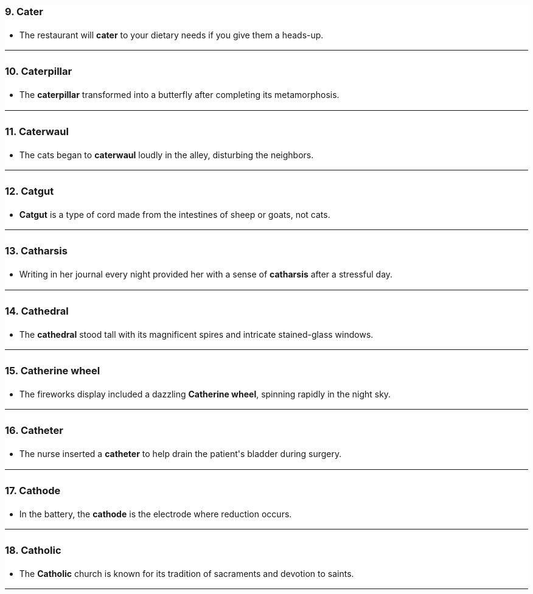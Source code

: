 
### 9. **Cater**  
- The restaurant will **cater** to your dietary needs if you give them a heads-up.  

---  

### 10. **Caterpillar**  
- The **caterpillar** transformed into a butterfly after completing its metamorphosis.  

---  

### 11. **Caterwaul**  
- The cats began to **caterwaul** loudly in the alley, disturbing the neighbors.  

---  

### 12. **Catgut**  
- **Catgut** is a type of cord made from the intestines of sheep or goats, not cats.  

---  

### 13. **Catharsis**  
- Writing in her journal every night provided her with a sense of **catharsis** after a stressful day.  

---  

### 14. **Cathedral**  
- The **cathedral** stood tall with its magnificent spires and intricate stained-glass windows.  

---  

### 15. **Catherine wheel**  
- The fireworks display included a dazzling **Catherine wheel**, spinning rapidly in the night sky.  

---  

### 16. **Catheter**  
- The nurse inserted a **catheter** to help drain the patient's bladder during surgery.  

---  

### 17. **Cathode**  
- In the battery, the **cathode** is the electrode where reduction occurs.  

---  

### 18. **Catholic**  
- The **Catholic** church is known for its tradition of sacraments and devotion to saints.  

---  
